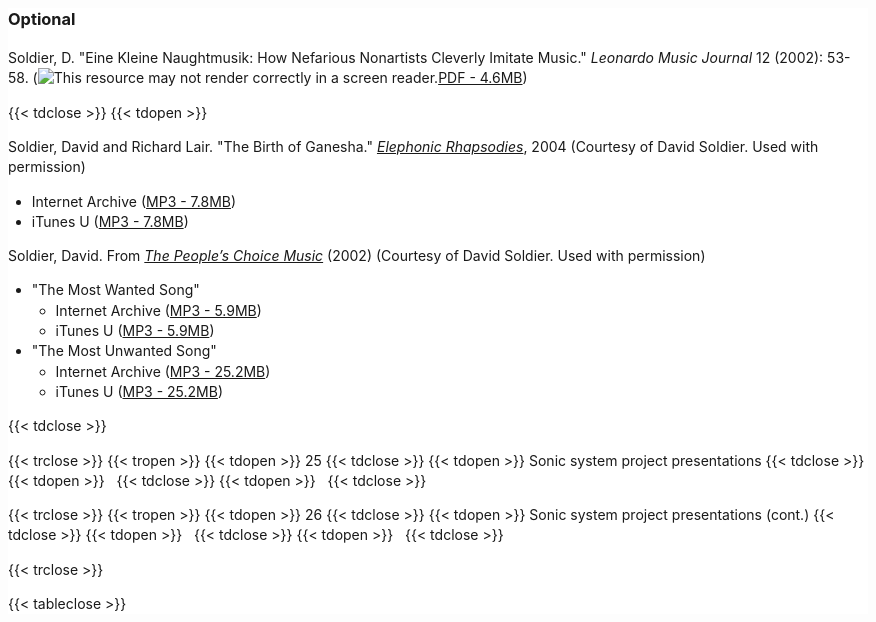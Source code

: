 ### Optional

Soldier, D. "Eine Kleine Naughtmusik: How Nefarious Nonartists Cleverly Imitate Music." _Leonardo Music Journal_ 12 (2002): 53-58. (![This resource may not render correctly in a screen reader.](/images/inacessible.gif)[PDF - 4.6MB](http://www.mulatta.org/articles/Soldier_Leonardo.pdf))


{{< tdclose >}}
{{< tdopen >}}


Soldier, David and Richard Lair. "The Birth of Ganesha." [_Elephonic Rhapsodies_](http://davesoldier.com/thaiorch.html), 2004 (Courtesy of David Soldier. Used with permission)

*   Internet Archive ([MP3 - 7.8MB](http://www.archive.org/download/MIT21M.380S10/MIT21M_380S10l24_solider_ganesha.mp3))
*   iTunes U ([MP3 - 7.8MB](http://itunes.apple.com/us/podcast/the-ganesha-symphony-birth/id439700566?i=94265777))

Soldier, David. From _[The People’s Choice Music](http://davesoldier.com/experimental.html)_ (2002) (Courtesy of David Soldier. Used with permission)

*   "The Most Wanted Song"
    *   Internet Archive ([MP3 - 5.9MB](http://www.archive.org/download/MIT21M.380S10/MIT21M_380S10l24_soldier_wanted.mp3))
    *   iTunes U ([MP3 - 5.9MB](http://itunes.apple.com/us/podcast/the-most-wanted-song/id439700566?i=94265787))
*   "The Most Unwanted Song"
    *   Internet Archive ([MP3 - 25.2MB](http://www.archive.org/download/MIT21M.380S10/MIT21M_380S10l24_soldier_unwanted.mp3))
    *   iTunes U ([MP3 - 25.2MB](http://itunes.apple.com/us/podcast/the-most-unwanted-song/id439700566?i=94265782))


{{< tdclose >}}

{{< trclose >}}
{{< tropen >}}
{{< tdopen >}}
25
{{< tdclose >}}
{{< tdopen >}}
Sonic system project presentations
{{< tdclose >}}
{{< tdopen >}}
 
{{< tdclose >}}
{{< tdopen >}}
 
{{< tdclose >}}

{{< trclose >}}
{{< tropen >}}
{{< tdopen >}}
26
{{< tdclose >}}
{{< tdopen >}}
Sonic system project presentations (cont.)
{{< tdclose >}}
{{< tdopen >}}
 
{{< tdclose >}}
{{< tdopen >}}
 
{{< tdclose >}}

{{< trclose >}}

{{< tableclose >}}